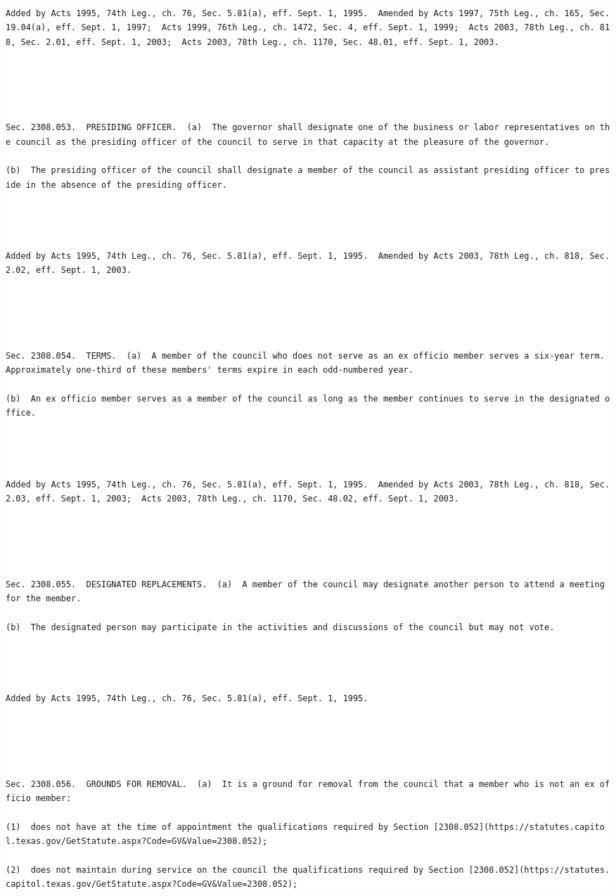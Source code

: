    
    
    
    Added by Acts 1995, 74th Leg., ch. 76, Sec. 5.81(a), eff. Sept. 1, 1995.  Amended by Acts 1997, 75th Leg., ch. 165, Sec. 19.04(a), eff. Sept. 1, 1997;  Acts 1999, 76th Leg., ch. 1472, Sec. 4, eff. Sept. 1, 1999;  Acts 2003, 78th Leg., ch. 818, Sec. 2.01, eff. Sept. 1, 2003;  Acts 2003, 78th Leg., ch. 1170, Sec. 48.01, eff. Sept. 1, 2003.
    
    
    
    
    
    Sec. 2308.053.  PRESIDING OFFICER.  (a)  The governor shall designate one of the business or labor representatives on the council as the presiding officer of the council to serve in that capacity at the pleasure of the governor.
    
    (b)  The presiding officer of the council shall designate a member of the council as assistant presiding officer to preside in the absence of the presiding officer.
    
    
    
    
    Added by Acts 1995, 74th Leg., ch. 76, Sec. 5.81(a), eff. Sept. 1, 1995.  Amended by Acts 2003, 78th Leg., ch. 818, Sec. 2.02, eff. Sept. 1, 2003.
    
    
    
    
    
    Sec. 2308.054.  TERMS.  (a)  A member of the council who does not serve as an ex officio member serves a six-year term.  Approximately one-third of these members' terms expire in each odd-numbered year.
    
    (b)  An ex officio member serves as a member of the council as long as the member continues to serve in the designated office.
    
    
    
    
    Added by Acts 1995, 74th Leg., ch. 76, Sec. 5.81(a), eff. Sept. 1, 1995.  Amended by Acts 2003, 78th Leg., ch. 818, Sec. 2.03, eff. Sept. 1, 2003;  Acts 2003, 78th Leg., ch. 1170, Sec. 48.02, eff. Sept. 1, 2003.
    
    
    
    
    
    Sec. 2308.055.  DESIGNATED REPLACEMENTS.  (a)  A member of the council may designate another person to attend a meeting for the member.
    
    (b)  The designated person may participate in the activities and discussions of the council but may not vote.
    
    
    
    
    Added by Acts 1995, 74th Leg., ch. 76, Sec. 5.81(a), eff. Sept. 1, 1995.
    
    
    
    
    
    Sec. 2308.056.  GROUNDS FOR REMOVAL.  (a)  It is a ground for removal from the council that a member who is not an ex officio member:
    
    (1)  does not have at the time of appointment the qualifications required by Section [2308.052](https://statutes.capitol.texas.gov/GetStatute.aspx?Code=GV&Value=2308.052);
    
    (2)  does not maintain during service on the council the qualifications required by Section [2308.052](https://statutes.capitol.texas.gov/GetStatute.aspx?Code=GV&Value=2308.052);
    